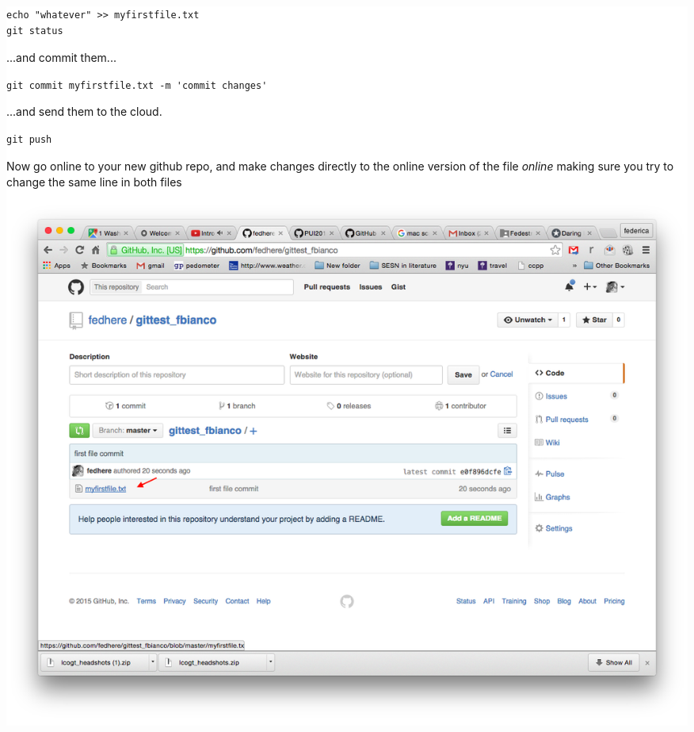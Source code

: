 ```
echo "whatever" >> myfirstfile.txt 
git status
```

...and commit them...

```
git commit myfirstfile.txt -m 'commit changes'
```

...and send them to the cloud.

```
git push 
```

Now go online to your new github repo, and make changes directly to the online version of the file *online* making sure you try to change the same line in both files

![Alt text](lab1_imgs/Lab1_file.png)
